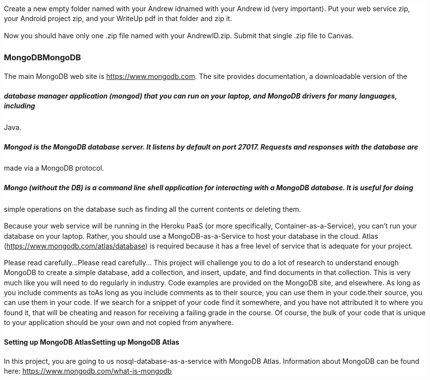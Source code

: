 Create a new empty folder named with your Andrew idnamed with your Andrew id (very important). Put your web service zip, your Android project zip, and
your WriteUp pdf in that folder and zip it.

Now you should have only one .zip file named with your AndrewID.zip. Submit that single .zip file to Canvas.


### MongoDBMongoDB

The main MongoDB web site is https://www.mongodb.com. The site provides documentation, a downloadable version of the

##### database manager application (mongod) that you can run on your laptop, and MongoDB drivers for many languages, including

Java.

##### Mongod is the MongoDB database server. It listens by default on port 27017. Requests and responses with the database are

made via a MongoDB protocol.

##### Mongo (without the DB) is a command line shell application for interacting with a MongoDB database. It is useful for doing

simple operations on the database such as finding all the current contents or deleting them.

Because your web service will be running in the Heroku PaaS (or more specifically, Container-as-a-Service), you can’t run your
database on your laptop. Rather, you should use a MongoDB-as-a-Service to host your database in the cloud. Atlas
(https://www.mongodb.com/atlas/database) is required because it has a free level of service that is adequate for your project.

Please read carefully...Please read carefully... This project will challenge you to do a lot of research to understand enough MongoDB to create a simple
database, add a collection, and insert, update, and find documents in that collection. This is very much like you will need to do
regularly in industry. Code examples are provided on the MongoDB site, and elsewhere. As long as you include comments as toAs long as you include comments as to
their source, you can use them in your code.their source, you can use them in your code. If we search for a snippet of your code find it somewhere, and you have not
attributed it to where you found it, that will be cheating and reason for receiving a failing grade in the course. Of course, the bulk
of your code that is unique to your application should be your own and not copied from anywhere.

#### Setting up MongoDB AtlasSetting up MongoDB Atlas

In this project, you are going to us nosql-database-as-a-service with MongoDB Atlas. Information about MongoDB can be found
here: https://www.mongodb.com/what-is-mongodb
